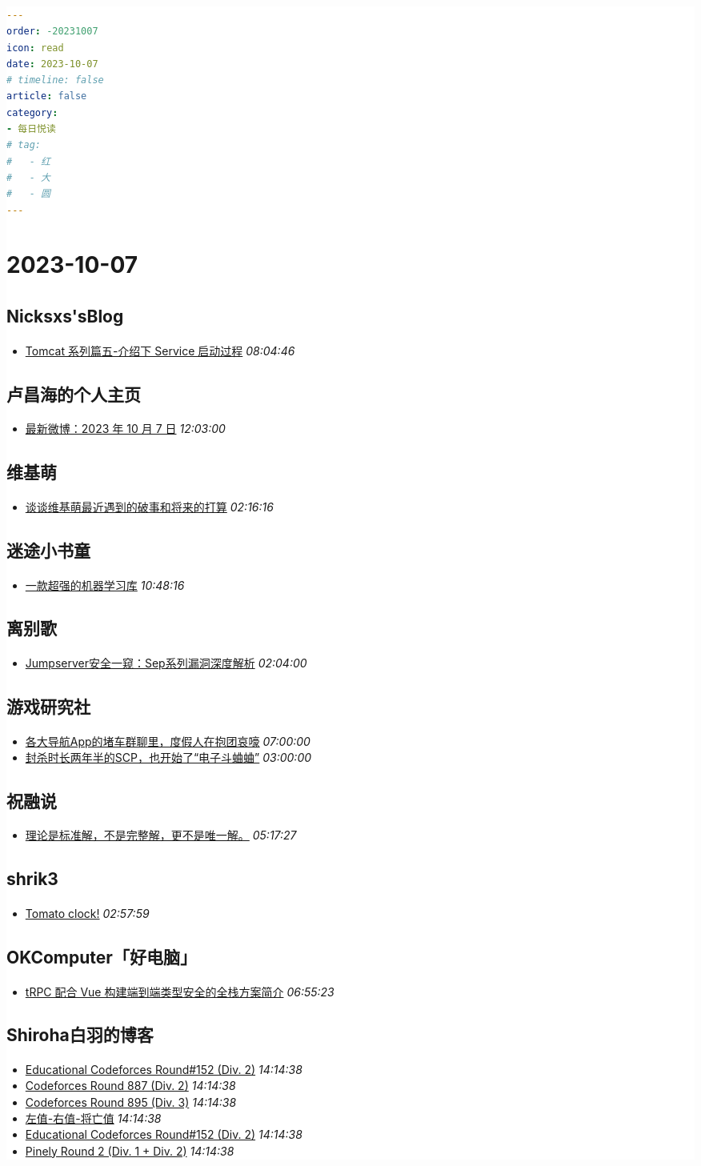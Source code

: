 ```yaml
---
order: -20231007
icon: read
date: 2023-10-07
# timeline: false
article: false
category:
- 每日悦读
# tag:
#   - 红
#   - 大
#   - 圆
---
```


# 2023-10-07 
## Nicksxs'sBlog<span></span>
* [Tomcat 系列篇五-介绍下 Service 启动过程](https://nicksxs.me/2023/10/07/Tomcat-%E7%B3%BB%E5%88%97%E7%AF%87%E5%9B%9B-%E4%BB%8B%E7%BB%8D%E4%B8%8B-Service-%E5%90%AF%E5%8A%A8%E8%BF%87%E7%A8%8B/) *08:04:46* 
## 卢昌海的个人主页<span></span>
* [最新微博：2023 年 10 月 7 日](https://www.changhai.org/articles/miscellaneous/blog/202310.php#latest) *12:03:00* 
## 维基萌<span></span>
* [谈谈维基萌最近遇到的破事和将来的打算](https://www.wikimoe.com/?post=315) *02:16:16* 
## 迷途小书童<span></span>
* [一款超强的机器学习库](https://xugaoxiang.com/2023/10/07/python-pycaret/) *10:48:16* 
## 离别歌<span></span>
* [Jumpserver安全一窥：Sep系列漏洞深度解析](https://www.leavesongs.com/PENETRATION/jumpserver-sep-2023-multiple-vulnerabilities-go-through.html) *02:04:00* 
## 游戏研究社<span></span>
* [各大导航App的堵车群聊里，度假人在抱团哀嚎](https://www.yystv.cn/p/11222) *07:00:00* 
* [封杀时长两年半的SCP，也开始了“电子斗蛐蛐”](https://www.yystv.cn/p/11221) *03:00:00* 
## 祝融说<span></span>
* [理论是标准解，不是完整解，更不是唯一解。](https://zhurongshuo.com/posts/2023/10/0701/) *05:17:27* 
## shrik3<span></span>
* [Tomato clock!](https://shrik3.com/post/tomato/) *02:57:59* 
## OKComputer「好电脑」<span></span>
* [tRPC 配合 Vue 构建端到端类型安全的全栈方案简介](https://wumanho.cn/posts/trpc-vue/) *06:55:23* 
## Shiroha白羽的博客<span></span>
* [Educational Codeforces Round#152 (Div. 2)](https://blog.mauve.icu/2023/10/02/acm/codeforces/EducationalCodeforcesRound155(Div.%202)/) *14:14:38* 
* [Codeforces Round 887 (Div. 2)](https://blog.mauve.icu/2023/09/09/acm/codeforces/CodeforcesRound887(Div.%202)/) *14:14:38* 
* [Codeforces Round 895 (Div. 3)](https://blog.mauve.icu/2023/09/08/acm/codeforces/CodeforcesRound895(Div.%203)/) *14:14:38* 
* [左值-右值-将亡值](https://blog.mauve.icu/2023/09/03/cpp/lvalue-xvalue-prvalue/) *14:14:38* 
* [Educational Codeforces Round#152 (Div. 2)](https://blog.mauve.icu/2023/09/02/acm/codeforces/EducationalCodeforcesRound154/) *14:14:38* 
* [Pinely Round 2 (Div. 1 + Div. 2)](https://blog.mauve.icu/2023/09/01/acm/codeforces/PinelyRound2(Div.%201%20+%20Div.%202)/) *14:14:38* 